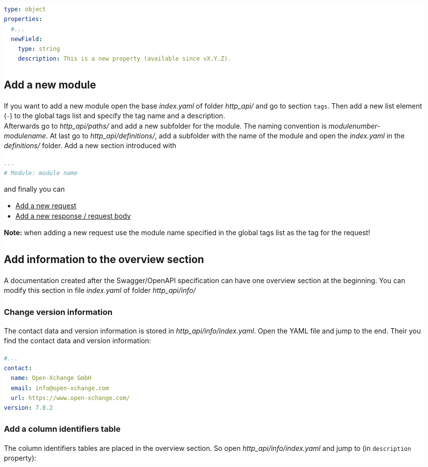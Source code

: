 ```yaml
type: object
properties:
  #...
  newField:
    type: string
	description: This is a new property (available since vX.Y.Z).
```

## Add a new module
If you want to add a new module open the base _index.yaml_ of folder _http_api/_ and go to section `tags`. Then
add a new list element (`-`) to the global tags list and specify the tag name and a description.  
Afterwards go to _http_api/paths/_ and add a new subfolder for the module. The naming convention is
_modulenumber-modulename_. At last go to _http_api/definitions/_, add a subfolder with the name of the module
and open the _index.yaml_ in the _definitions/_ folder. Add a new section introduced with

```yaml
...
# Module: module name
```

and finally you can
* [Add a new request](#add-a-new-request)
* [Add a new response / request body](#add-a-new-response-request-body)

**Note:** when adding a new request use the module name specified in the global tags list as the tag for the request!

## Add information to the overview section
A documentation created after the Swagger/OpenAPI specification can have one overview section at the beginning.
You can modify this section in file _index.yaml_ of folder _http_api/info/_

### Change version information
The contact data and version information is stored in _http_api/info/index.yaml_. Open the YAML file and jump to the end.
Their you find the contact data and version information:

```yaml
#...
contact:
  name: Open-Xchange GmbH
  email: info@open-xchange.com
  url: https://www.open-xchange.com/
version: 7.8.2
```

### Add a column identifiers table
The column identifiers tables are placed in the overview section. So open _http_api/info/index.yaml_ and jump
to (in `description` property):
